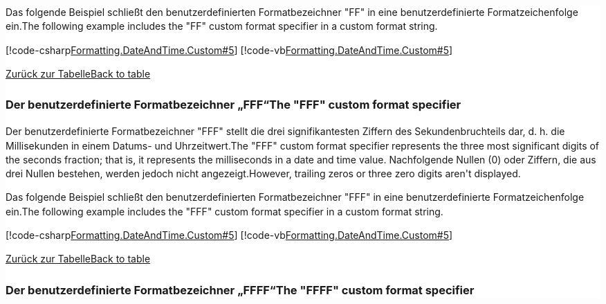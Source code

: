 <span data-ttu-id="e23c4-454">Das folgende Beispiel schließt den benutzerdefinierten Formatbezeichner "FF" in eine benutzerdefinierte Formatzeichenfolge ein.</span><span class="sxs-lookup"><span data-stu-id="e23c4-454">The following example includes the "FF" custom format specifier in a custom format string.</span></span>

[!code-csharp[Formatting.DateAndTime.Custom#5](~/samples/snippets/csharp/VS_Snippets_CLR/Formatting.DateAndTime.Custom/cs/Custom1.cs#5)]
[!code-vb[Formatting.DateAndTime.Custom#5](~/samples/snippets/visualbasic/VS_Snippets_CLR/Formatting.DateAndTime.Custom/vb/Custom1.vb#5)]

[<span data-ttu-id="e23c4-455">Zurück zur Tabelle</span><span class="sxs-lookup"><span data-stu-id="e23c4-455">Back to table</span></span>](#table)

### <a name="the-fff-custom-format-specifier"></a><a name="FFF_Specifier"></a> <span data-ttu-id="e23c4-456">Der benutzerdefinierte Formatbezeichner „FFF“</span><span class="sxs-lookup"><span data-stu-id="e23c4-456">The "FFF" custom format specifier</span></span>

<span data-ttu-id="e23c4-457">Der benutzerdefinierte Formatbezeichner "FFF" stellt die drei signifikantesten Ziffern des Sekundenbruchteils dar, d. h. die Millisekunden in einem Datums- und Uhrzeitwert.</span><span class="sxs-lookup"><span data-stu-id="e23c4-457">The "FFF" custom format specifier represents the three most significant digits of the seconds fraction; that is, it represents the milliseconds in a date and time value.</span></span> <span data-ttu-id="e23c4-458">Nachfolgende Nullen (0) oder Ziffern, die aus drei Nullen bestehen, werden jedoch nicht angezeigt.</span><span class="sxs-lookup"><span data-stu-id="e23c4-458">However, trailing zeros or three zero digits aren't displayed.</span></span>

<span data-ttu-id="e23c4-459">Das folgende Beispiel schließt den benutzerdefinierten Formatbezeichner "FFF" in eine benutzerdefinierte Formatzeichenfolge ein.</span><span class="sxs-lookup"><span data-stu-id="e23c4-459">The following example includes the "FFF" custom format specifier in a custom format string.</span></span>

[!code-csharp[Formatting.DateAndTime.Custom#5](~/samples/snippets/csharp/VS_Snippets_CLR/Formatting.DateAndTime.Custom/cs/Custom1.cs#5)]
[!code-vb[Formatting.DateAndTime.Custom#5](~/samples/snippets/visualbasic/VS_Snippets_CLR/Formatting.DateAndTime.Custom/vb/Custom1.vb#5)]

[<span data-ttu-id="e23c4-460">Zurück zur Tabelle</span><span class="sxs-lookup"><span data-stu-id="e23c4-460">Back to table</span></span>](#table)

### <a name="the-ffff-custom-format-specifier"></a><a name="FFFF_Specifier"></a> <span data-ttu-id="e23c4-461">Der benutzerdefinierte Formatbezeichner „FFFF“</span><span class="sxs-lookup"><span data-stu-id="e23c4-461">The "FFFF" custom format specifier</span></span>

